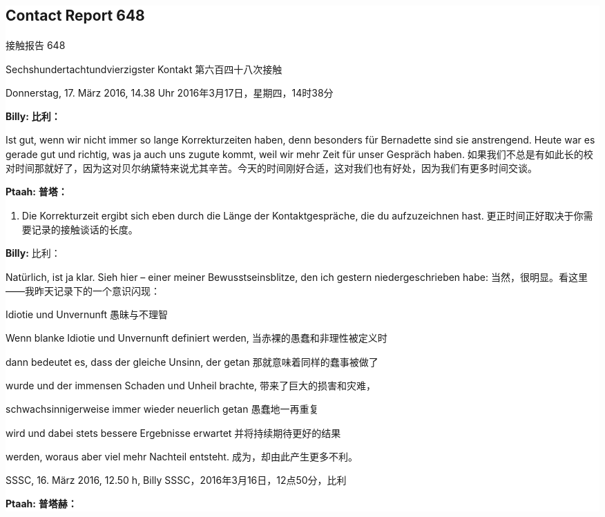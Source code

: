 ## Contact Report 648
接触报告 648

Sechshundertachtundvierzigster Kontakt
第六百四十八次接触

Donnerstag, 17. März 2016, 14.38 Uhr
2016年3月17日，星期四，14时38分

**Billy:**
**比利：**

Ist gut, wenn wir nicht immer so lange Korrekturzeiten haben, denn besonders für Bernadette sind sie anstrengend. Heute war es gerade gut und richtig, was ja auch uns zugute kommt, weil wir mehr Zeit für unser Gespräch haben.
如果我们不总是有如此长的校对时间那就好了，因为这对贝尔纳黛特来说尤其辛苦。今天的时间刚好合适，这对我们也有好处，因为我们有更多时间交谈。

**Ptaah:**
**普塔：**

1. Die Korrekturzeit ergibt sich eben durch die Länge der Kontaktgespräche, die du aufzuzeichnen hast.
更正时间正好取决于你需要记录的接触谈话的长度。

**Billy:**
比利：

Natürlich, ist ja klar. Sieh hier – einer meiner Bewusstseinsblitze, den ich gestern niedergeschrieben habe:
当然，很明显。看这里——我昨天记录下的一个意识闪现：

Idiotie und Unvernunft
愚昧与不理智

Wenn blanke Idiotie und Unvernunft definiert werden,
当赤裸的愚蠢和非理性被定义时

dann bedeutet es, dass der gleiche Unsinn, der getan
那就意味着同样的蠢事被做了

wurde und der immensen Schaden und Unheil brachte,
带来了巨大的损害和灾难，

schwachsinnigerweise immer wieder neuerlich getan
愚蠢地一再重复

wird und dabei stets bessere Ergebnisse erwartet
并将持续期待更好的结果

werden, woraus aber viel mehr Nachteil entsteht.
成为，却由此产生更多不利。

SSSC, 16. März 2016, 12.50 h, Billy
SSSC，2016年3月16日，12点50分，比利

**Ptaah:**
**普塔赫：**
